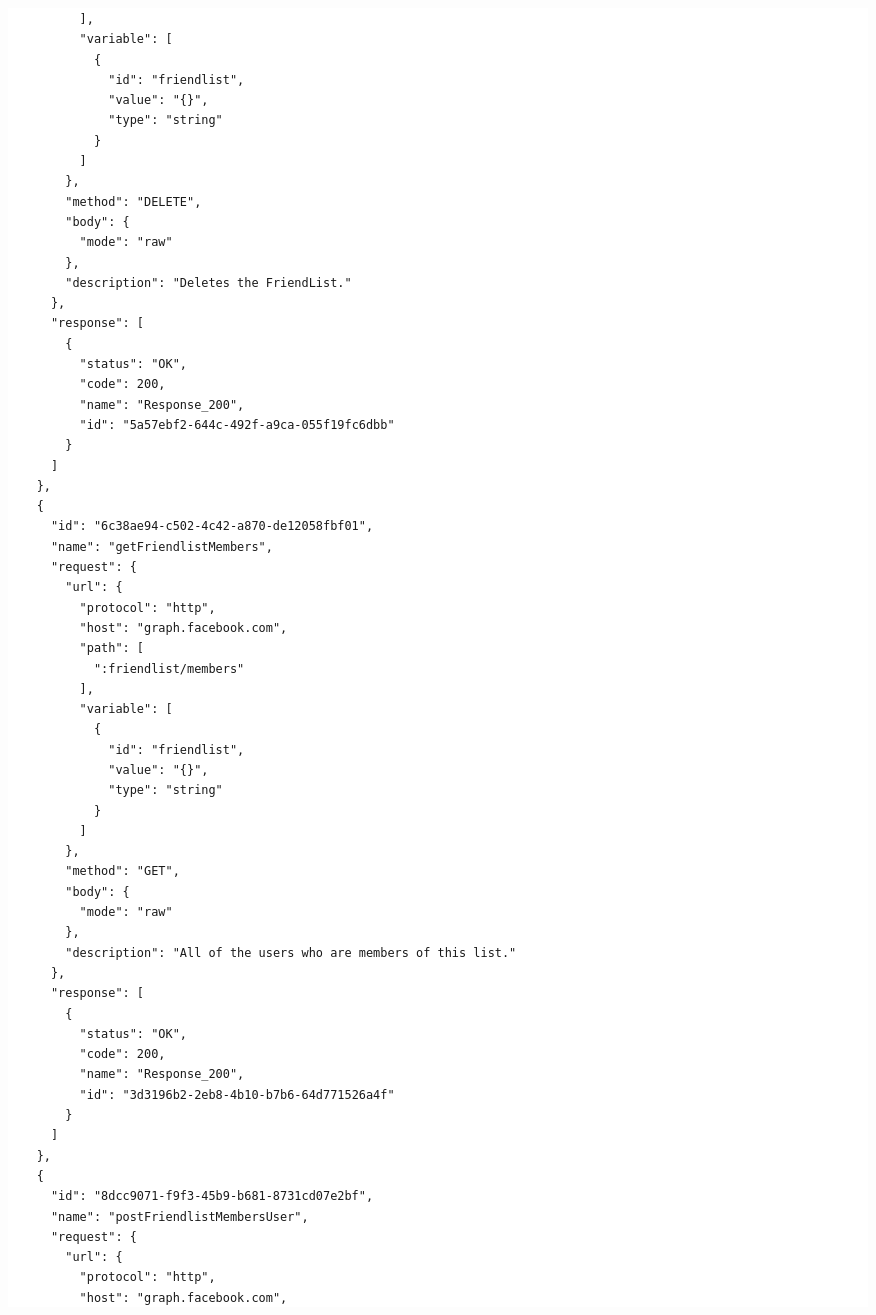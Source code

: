               ],
              "variable": [
                {
                  "id": "friendlist",
                  "value": "{}",
                  "type": "string"
                }
              ]
            },
            "method": "DELETE",
            "body": {
              "mode": "raw"
            },
            "description": "Deletes the FriendList."
          },
          "response": [
            {
              "status": "OK",
              "code": 200,
              "name": "Response_200",
              "id": "5a57ebf2-644c-492f-a9ca-055f19fc6dbb"
            }
          ]
        },
        {
          "id": "6c38ae94-c502-4c42-a870-de12058fbf01",
          "name": "getFriendlistMembers",
          "request": {
            "url": {
              "protocol": "http",
              "host": "graph.facebook.com",
              "path": [
                ":friendlist/members"
              ],
              "variable": [
                {
                  "id": "friendlist",
                  "value": "{}",
                  "type": "string"
                }
              ]
            },
            "method": "GET",
            "body": {
              "mode": "raw"
            },
            "description": "All of the users who are members of this list."
          },
          "response": [
            {
              "status": "OK",
              "code": 200,
              "name": "Response_200",
              "id": "3d3196b2-2eb8-4b10-b7b6-64d771526a4f"
            }
          ]
        },
        {
          "id": "8dcc9071-f9f3-45b9-b681-8731cd07e2bf",
          "name": "postFriendlistMembersUser",
          "request": {
            "url": {
              "protocol": "http",
              "host": "graph.facebook.com",